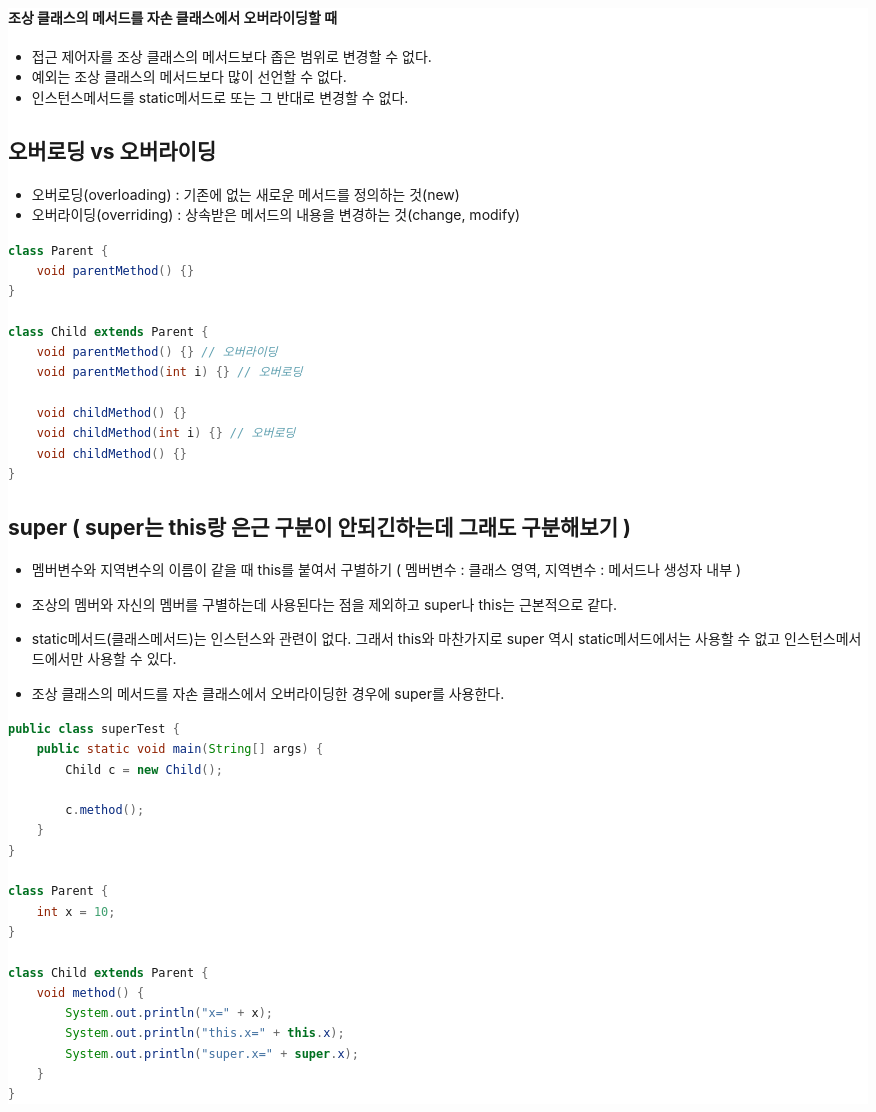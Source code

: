 #### 조상 클래스의 메서드를 자손 클래스에서 오버라이딩할 때
- 접근 제어자를 조상 클래스의 메서드보다 좁은 범위로 변경할 수 없다.
- 예외는 조상 클래스의 메서드보다 많이 선언할 수 없다.
- 인스턴스메서드를 static메서드로 또는 그 반대로 변경할 수 없다.


## 오버로딩 vs 오버라이딩
- 오버로딩(overloading) : 기존에 없는 새로운 메서드를 정의하는 것(new)
- 오버라이딩(overriding) : 상속받은 메서드의 내용을 변경하는 것(change, modify)

~~~ java
class Parent {
    void parentMethod() {}
}

class Child extends Parent {
    void parentMethod() {} // 오버라이딩
    void parentMethod(int i) {} // 오버로딩
    
    void childMethod() {}
    void childMethod(int i) {} // 오버로딩
    void childMethod() {}
}
~~~


## super ( super는 this랑 은근 구분이 안되긴하는데 그래도 구분해보기 )

- 멤버변수와 지역변수의 이름이 같을 때 this를 붙여서 구별하기 ( 멤버변수 : 클래스 영역, 지역변수 : 메서드나 생성자 내부 )
- 조상의 멤버와 자신의 멤버를 구별하는데 사용된다는 점을 제외하고 super나 this는 근본적으로 같다.
- static메서드(클래스메서드)는 인스턴스와 관련이 없다. 그래서 this와 마찬가지로 super 역시 static메서드에서는 사용할 수 없고 인스턴스메서드에서만 사용할 수 있다.

- 조상 클래스의 메서드를 자손 클래스에서 오버라이딩한 경우에 super를 사용한다.

~~~java
public class superTest {
    public static void main(String[] args) {
        Child c = new Child();

        c.method();
    }
}

class Parent {
    int x = 10;
}

class Child extends Parent {
    void method() {
        System.out.println("x=" + x);
        System.out.println("this.x=" + this.x);
        System.out.println("super.x=" + super.x);
    }
}
~~~
